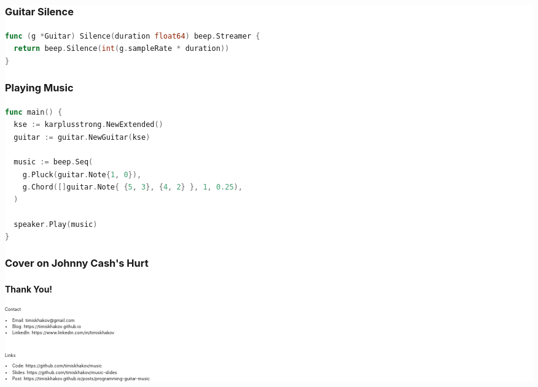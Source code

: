 <audio controls>
	<source src="arpeggio.wav" type="audio/wav">
</audio>

[comment]: # (!!!)

### Guitar Silence

```go
func (g *Guitar) Silence(duration float64) beep.Streamer {
  return beep.Silence(int(g.sampleRate * duration))
}
```

[comment]: # (!!!)

### Playing Music

```go
func main() {
  kse := karplusstrong.NewExtended()
  guitar := guitar.NewGuitar(kse)

  music := beep.Seq(
    g.Pluck(guitar.Note{1, 0}),
    g.Chord([]guitar.Note{ {5, 3}, {4, 2} }, 1, 0.25),
  )

  speaker.Play(music)
}
```

[comment]: # (!!!)

### Cover on Johnny Cash's Hurt

<audio controls>
	<source src="hurt.wav" type="audio/wav">
</audio>

#### Thank You!

<div style="font-size: 0.5em;">
	Contact<br>
	<ul>
		<li>Email: <a>timiskhakov@gmail.com</a></li>
		<li>Blog: <a>https://timiskhakov.github.io</a></li>
		<li>LinkedIn: <a>https://www.linkedin.com/in/timiskhakov</a></li>
	</ul>
	<br><br>
	Links<br>
	<ul>
		<li>Code: <a>https://github.com/timiskhakov/music</a></li>
		<li>Slides: <a>https://github.com/timiskhakov/music-slides</a></li>
		<li>Post: <a>https://timiskhakov.github.io/posts/programming-guitar-music</a></li>
	</ul>
</div>


[comment]: # (Set the theme:)
[comment]: # (THEME = white)
[comment]: # (CODE_THEME = vs)
[comment]: # (The list of themes is at https://revealjs.com/themes/)
[comment]: # (The list of code themes is at https://highlightjs.org/)
[comment]: # (controls: true)
[comment]: # (keyboard: true)
[comment]: # (markdown: { smartypants: true })
[comment]: # (hash: false)
[comment]: # (respondToHashChanges: false)
[comment]: # (!!! data-auto-animate)